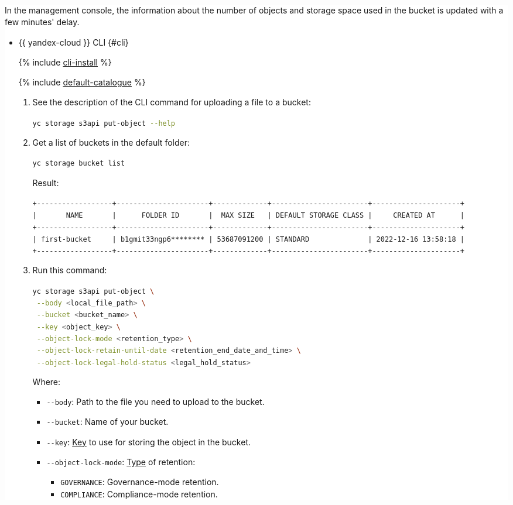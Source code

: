   In the management console, the information about the number of objects and storage space used in the bucket is updated with a few minutes' delay.

- {{ yandex-cloud }} CLI {#cli}

  {% include [cli-install](../../../_includes/cli-install.md) %}

  {% include [default-catalogue](../../../_includes/default-catalogue.md) %}

  1. See the description of the CLI command for uploading a file to a bucket:

      ```bash
      yc storage s3api put-object --help
      ```

  1. Get a list of buckets in the default folder:

      ```bash
      yc storage bucket list
      ```

      Result:

      ```text
      +------------------+----------------------+-------------+-----------------------+---------------------+
      |       NAME       |      FOLDER ID       |  MAX SIZE   | DEFAULT STORAGE CLASS |     CREATED AT      |
      +------------------+----------------------+-------------+-----------------------+---------------------+
      | first-bucket     | b1gmit33ngp6******** | 53687091200 | STANDARD              | 2022-12-16 13:58:18 |
      +------------------+----------------------+-------------+-----------------------+---------------------+
      ```

  1. Run this command:

      ```bash
      yc storage s3api put-object \
       --body <local_file_path> \
       --bucket <bucket_name> \
       --key <object_key> \
       --object-lock-mode <retention_type> \
       --object-lock-retain-until-date <retention_end_date_and_time> \
       --object-lock-legal-hold-status <legal_hold_status>
      ```

     Where:

     * `--body`: Path to the file you need to upload to the bucket.
     * `--bucket`: Name of your bucket.
     * `--key`: [Key](../../concepts/object.md#key) to use for storing the object in the bucket.
     * `--object-lock-mode`: [Type](../../concepts/object-lock.md#types) of retention:

       * `GOVERNANCE`: Governance-mode retention.
       * `COMPLIANCE`: Compliance-mode retention.
  